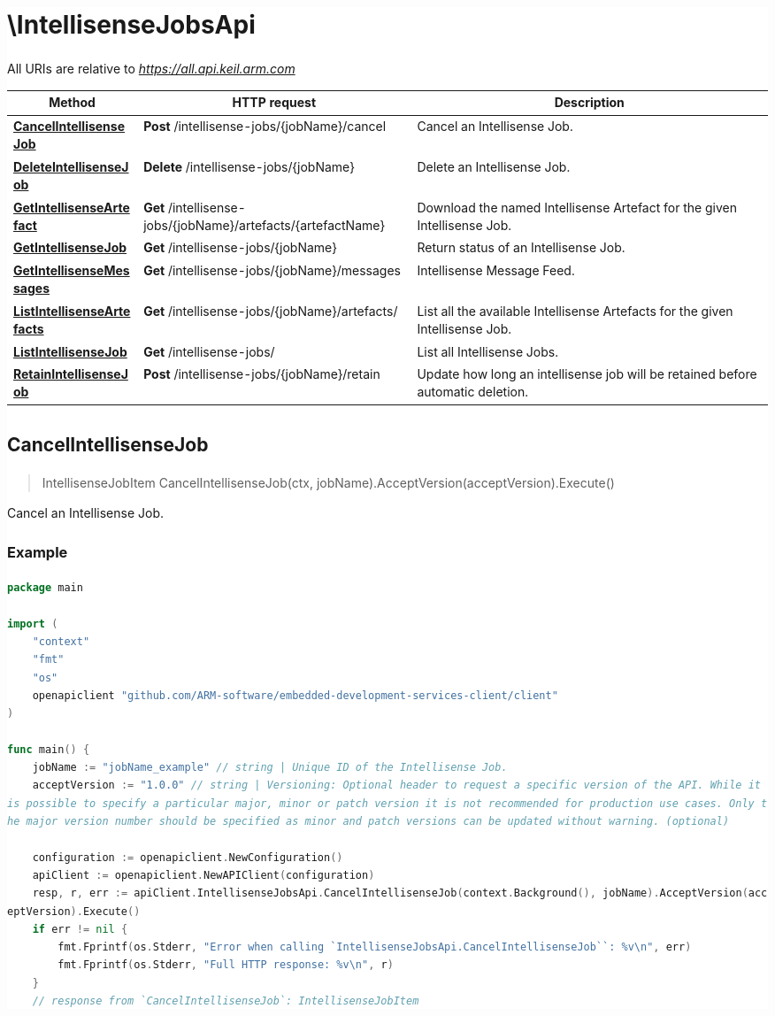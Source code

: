 
# \IntellisenseJobsApi

All URIs are relative to *https://all.api.keil.arm.com*

Method | HTTP request | Description
------------- | ------------- | -------------
[**CancelIntellisenseJob**](IntellisenseJobsApi.md#CancelIntellisenseJob) | **Post** /intellisense-jobs/{jobName}/cancel | Cancel an Intellisense Job.
[**DeleteIntellisenseJob**](IntellisenseJobsApi.md#DeleteIntellisenseJob) | **Delete** /intellisense-jobs/{jobName} | Delete an Intellisense Job.
[**GetIntellisenseArtefact**](IntellisenseJobsApi.md#GetIntellisenseArtefact) | **Get** /intellisense-jobs/{jobName}/artefacts/{artefactName} | Download the named Intellisense Artefact for the given Intellisense Job.
[**GetIntellisenseJob**](IntellisenseJobsApi.md#GetIntellisenseJob) | **Get** /intellisense-jobs/{jobName} | Return status of an Intellisense Job.
[**GetIntellisenseMessages**](IntellisenseJobsApi.md#GetIntellisenseMessages) | **Get** /intellisense-jobs/{jobName}/messages | Intellisense Message Feed.
[**ListIntellisenseArtefacts**](IntellisenseJobsApi.md#ListIntellisenseArtefacts) | **Get** /intellisense-jobs/{jobName}/artefacts/ | List all the available Intellisense Artefacts for the given Intellisense Job.
[**ListIntellisenseJob**](IntellisenseJobsApi.md#ListIntellisenseJob) | **Get** /intellisense-jobs/ | List all Intellisense Jobs.
[**RetainIntellisenseJob**](IntellisenseJobsApi.md#RetainIntellisenseJob) | **Post** /intellisense-jobs/{jobName}/retain | Update how long an intellisense job will be retained before automatic deletion.



## CancelIntellisenseJob

> IntellisenseJobItem CancelIntellisenseJob(ctx, jobName).AcceptVersion(acceptVersion).Execute()

Cancel an Intellisense Job.



### Example

```go
package main

import (
    "context"
    "fmt"
    "os"
    openapiclient "github.com/ARM-software/embedded-development-services-client/client"
)

func main() {
    jobName := "jobName_example" // string | Unique ID of the Intellisense Job.
    acceptVersion := "1.0.0" // string | Versioning: Optional header to request a specific version of the API. While it is possible to specify a particular major, minor or patch version it is not recommended for production use cases. Only the major version number should be specified as minor and patch versions can be updated without warning. (optional)

    configuration := openapiclient.NewConfiguration()
    apiClient := openapiclient.NewAPIClient(configuration)
    resp, r, err := apiClient.IntellisenseJobsApi.CancelIntellisenseJob(context.Background(), jobName).AcceptVersion(acceptVersion).Execute()
    if err != nil {
        fmt.Fprintf(os.Stderr, "Error when calling `IntellisenseJobsApi.CancelIntellisenseJob``: %v\n", err)
        fmt.Fprintf(os.Stderr, "Full HTTP response: %v\n", r)
    }
    // response from `CancelIntellisenseJob`: IntellisenseJobItem
```